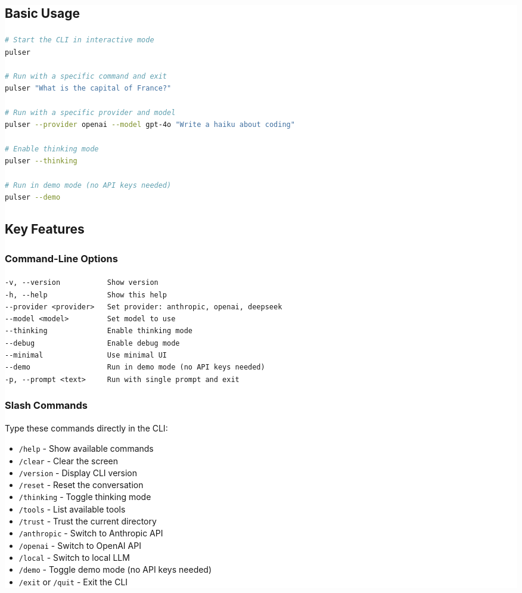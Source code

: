 ## Basic Usage

```bash
# Start the CLI in interactive mode
pulser

# Run with a specific command and exit
pulser "What is the capital of France?"

# Run with a specific provider and model
pulser --provider openai --model gpt-4o "Write a haiku about coding"

# Enable thinking mode
pulser --thinking

# Run in demo mode (no API keys needed)
pulser --demo
```

## Key Features

### Command-Line Options

```
-v, --version           Show version
-h, --help              Show this help
--provider <provider>   Set provider: anthropic, openai, deepseek
--model <model>         Set model to use
--thinking              Enable thinking mode
--debug                 Enable debug mode
--minimal               Use minimal UI
--demo                  Run in demo mode (no API keys needed)
-p, --prompt <text>     Run with single prompt and exit
```

### Slash Commands

Type these commands directly in the CLI:

- `/help` - Show available commands
- `/clear` - Clear the screen
- `/version` - Display CLI version
- `/reset` - Reset the conversation
- `/thinking` - Toggle thinking mode
- `/tools` - List available tools
- `/trust` - Trust the current directory
- `/anthropic` - Switch to Anthropic API
- `/openai` - Switch to OpenAI API
- `/local` - Switch to local LLM
- `/demo` - Toggle demo mode (no API keys needed)
- `/exit` or `/quit` - Exit the CLI
